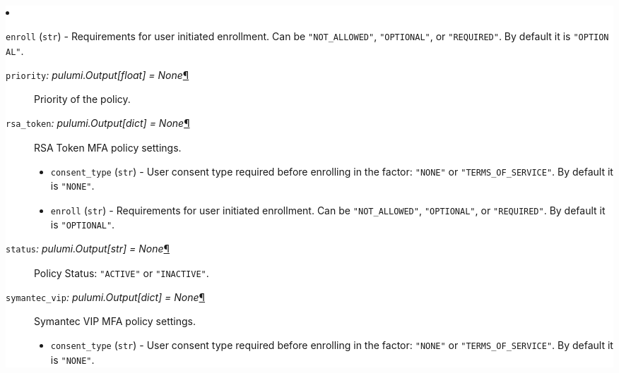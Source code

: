 <li><p><code class="docutils literal notranslate"><span class="pre">enroll</span></code> (<code class="docutils literal notranslate"><span class="pre">str</span></code>) - Requirements for user initiated enrollment. Can be <code class="docutils literal notranslate"><span class="pre">&quot;NOT_ALLOWED&quot;</span></code>, <code class="docutils literal notranslate"><span class="pre">&quot;OPTIONAL&quot;</span></code>, or <code class="docutils literal notranslate"><span class="pre">&quot;REQUIRED&quot;</span></code>. By default it is <code class="docutils literal notranslate"><span class="pre">&quot;OPTIONAL&quot;</span></code>.</p></li>
</ul>
</dd></dl>

<dl class="py attribute">
<dt id="pulumi_okta.policy.Mfa.priority">
<code class="sig-name descname">priority</code><em class="property">: pulumi.Output[float]</em><em class="property"> = None</em><a class="headerlink" href="#pulumi_okta.policy.Mfa.priority" title="Permalink to this definition">¶</a></dt>
<dd><p>Priority of the policy.</p>
</dd></dl>

<dl class="py attribute">
<dt id="pulumi_okta.policy.Mfa.rsa_token">
<code class="sig-name descname">rsa_token</code><em class="property">: pulumi.Output[dict]</em><em class="property"> = None</em><a class="headerlink" href="#pulumi_okta.policy.Mfa.rsa_token" title="Permalink to this definition">¶</a></dt>
<dd><p>RSA Token MFA policy settings.</p>
<ul class="simple">
<li><p><code class="docutils literal notranslate"><span class="pre">consent_type</span></code> (<code class="docutils literal notranslate"><span class="pre">str</span></code>) - User consent type required before enrolling in the factor: <code class="docutils literal notranslate"><span class="pre">&quot;NONE&quot;</span></code> or <code class="docutils literal notranslate"><span class="pre">&quot;TERMS_OF_SERVICE&quot;</span></code>. By default it is <code class="docutils literal notranslate"><span class="pre">&quot;NONE&quot;</span></code>.</p></li>
<li><p><code class="docutils literal notranslate"><span class="pre">enroll</span></code> (<code class="docutils literal notranslate"><span class="pre">str</span></code>) - Requirements for user initiated enrollment. Can be <code class="docutils literal notranslate"><span class="pre">&quot;NOT_ALLOWED&quot;</span></code>, <code class="docutils literal notranslate"><span class="pre">&quot;OPTIONAL&quot;</span></code>, or <code class="docutils literal notranslate"><span class="pre">&quot;REQUIRED&quot;</span></code>. By default it is <code class="docutils literal notranslate"><span class="pre">&quot;OPTIONAL&quot;</span></code>.</p></li>
</ul>
</dd></dl>

<dl class="py attribute">
<dt id="pulumi_okta.policy.Mfa.status">
<code class="sig-name descname">status</code><em class="property">: pulumi.Output[str]</em><em class="property"> = None</em><a class="headerlink" href="#pulumi_okta.policy.Mfa.status" title="Permalink to this definition">¶</a></dt>
<dd><p>Policy Status: <code class="docutils literal notranslate"><span class="pre">&quot;ACTIVE&quot;</span></code> or <code class="docutils literal notranslate"><span class="pre">&quot;INACTIVE&quot;</span></code>.</p>
</dd></dl>

<dl class="py attribute">
<dt id="pulumi_okta.policy.Mfa.symantec_vip">
<code class="sig-name descname">symantec_vip</code><em class="property">: pulumi.Output[dict]</em><em class="property"> = None</em><a class="headerlink" href="#pulumi_okta.policy.Mfa.symantec_vip" title="Permalink to this definition">¶</a></dt>
<dd><p>Symantec VIP MFA policy settings.</p>
<ul class="simple">
<li><p><code class="docutils literal notranslate"><span class="pre">consent_type</span></code> (<code class="docutils literal notranslate"><span class="pre">str</span></code>) - User consent type required before enrolling in the factor: <code class="docutils literal notranslate"><span class="pre">&quot;NONE&quot;</span></code> or <code class="docutils literal notranslate"><span class="pre">&quot;TERMS_OF_SERVICE&quot;</span></code>. By default it is <code class="docutils literal notranslate"><span class="pre">&quot;NONE&quot;</span></code>.</p></li>